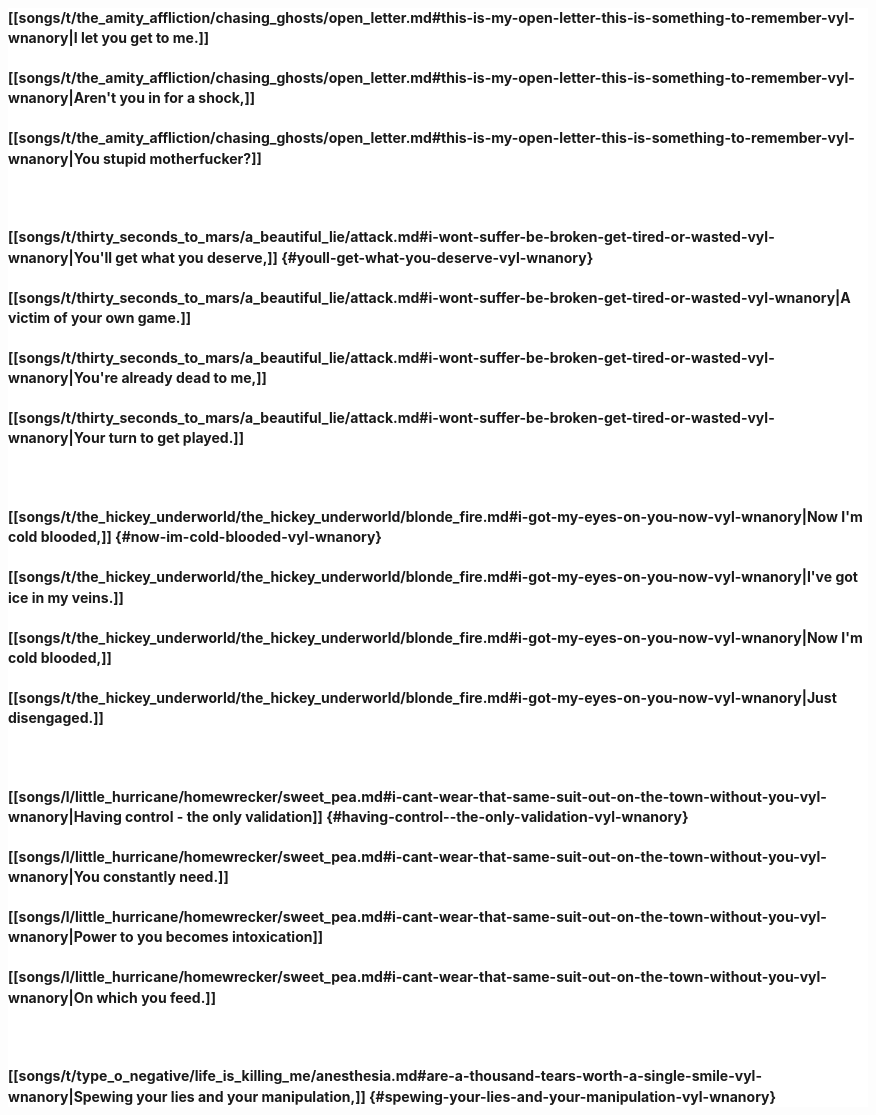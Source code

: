 #### [[songs/t/the_amity_affliction/chasing_ghosts/open_letter.md#this-is-my-open-letter-this-is-something-to-remember-vyl-wnanory|I let you get to me.]]
#### [[songs/t/the_amity_affliction/chasing_ghosts/open_letter.md#this-is-my-open-letter-this-is-something-to-remember-vyl-wnanory|Aren't you in for a shock,]]
#### [[songs/t/the_amity_affliction/chasing_ghosts/open_letter.md#this-is-my-open-letter-this-is-something-to-remember-vyl-wnanory|You stupid motherfucker?]]
&nbsp;
#### [[songs/t/thirty_seconds_to_mars/a_beautiful_lie/attack.md#i-wont-suffer-be-broken-get-tired-or-wasted-vyl-wnanory|You'll get what you deserve,]] {#youll-get-what-you-deserve-vyl-wnanory}
#### [[songs/t/thirty_seconds_to_mars/a_beautiful_lie/attack.md#i-wont-suffer-be-broken-get-tired-or-wasted-vyl-wnanory|A victim of your own game.]]
#### [[songs/t/thirty_seconds_to_mars/a_beautiful_lie/attack.md#i-wont-suffer-be-broken-get-tired-or-wasted-vyl-wnanory|You're already dead to me,]]
#### [[songs/t/thirty_seconds_to_mars/a_beautiful_lie/attack.md#i-wont-suffer-be-broken-get-tired-or-wasted-vyl-wnanory|Your turn to get played.]]
&nbsp;
#### [[songs/t/the_hickey_underworld/the_hickey_underworld/blonde_fire.md#i-got-my-eyes-on-you-now-vyl-wnanory|Now I'm cold blooded,]] {#now-im-cold-blooded-vyl-wnanory}
#### [[songs/t/the_hickey_underworld/the_hickey_underworld/blonde_fire.md#i-got-my-eyes-on-you-now-vyl-wnanory|I've got ice in my veins.]]
#### [[songs/t/the_hickey_underworld/the_hickey_underworld/blonde_fire.md#i-got-my-eyes-on-you-now-vyl-wnanory|Now I'm cold blooded,]]
#### [[songs/t/the_hickey_underworld/the_hickey_underworld/blonde_fire.md#i-got-my-eyes-on-you-now-vyl-wnanory|Just disengaged.]]
&nbsp;
#### [[songs/l/little_hurricane/homewrecker/sweet_pea.md#i-cant-wear-that-same-suit-out-on-the-town-without-you-vyl-wnanory|Having control - the only validation]] {#having-control--the-only-validation-vyl-wnanory}
#### [[songs/l/little_hurricane/homewrecker/sweet_pea.md#i-cant-wear-that-same-suit-out-on-the-town-without-you-vyl-wnanory|You constantly need.]]
#### [[songs/l/little_hurricane/homewrecker/sweet_pea.md#i-cant-wear-that-same-suit-out-on-the-town-without-you-vyl-wnanory|Power to you becomes intoxication]]
#### [[songs/l/little_hurricane/homewrecker/sweet_pea.md#i-cant-wear-that-same-suit-out-on-the-town-without-you-vyl-wnanory|On which you feed.]]
&nbsp;
#### [[songs/t/type_o_negative/life_is_killing_me/anesthesia.md#are-a-thousand-tears-worth-a-single-smile-vyl-wnanory|Spewing your lies and your manipulation,]] {#spewing-your-lies-and-your-manipulation-vyl-wnanory}